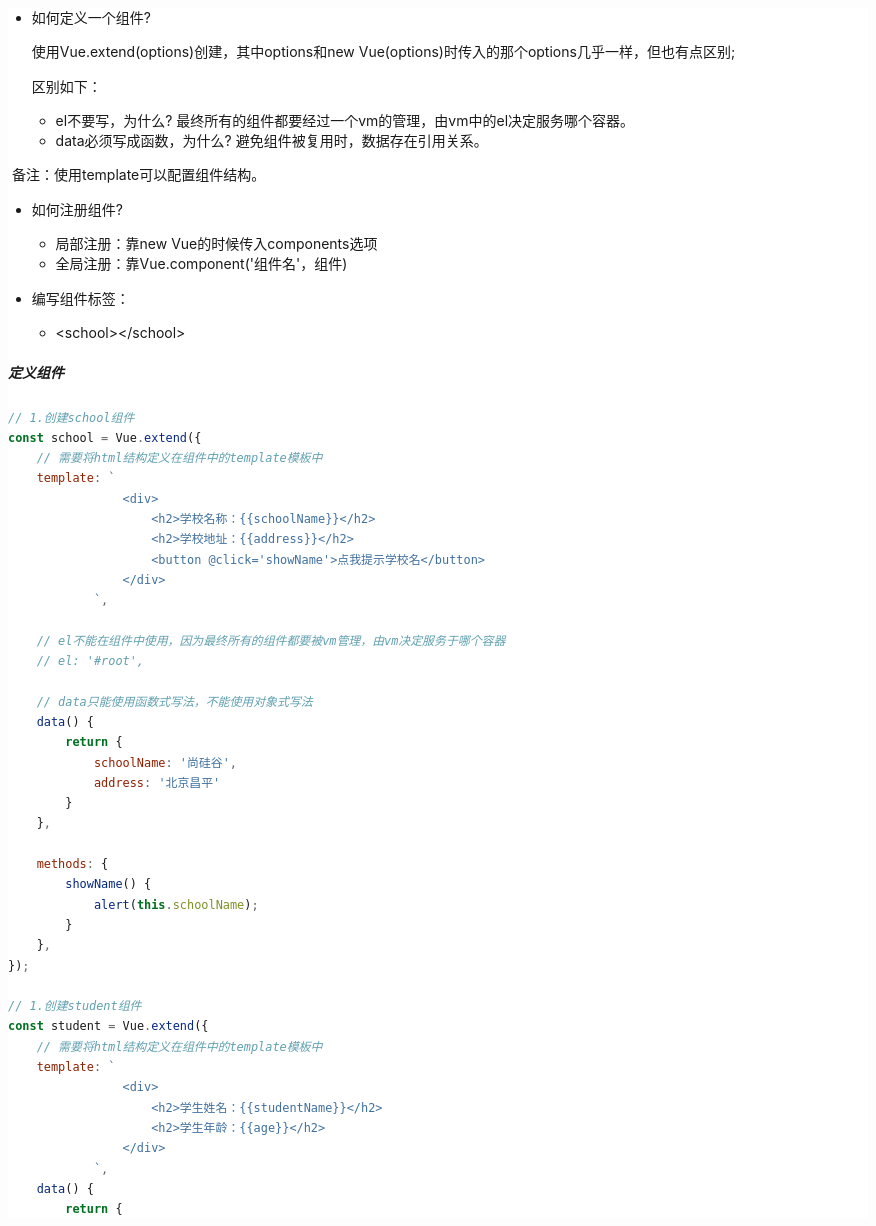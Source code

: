 

- 如何定义一个组件?

  使用Vue.extend(options)创建，其中options和new Vue(options)时传入的那个options几乎一样，但也有点区别;

  区别如下：

  - el不要写，为什么? 最终所有的组件都要经过一个vm的管理，由vm中的el决定服务哪个容器。
  - data必须写成函数，为什么? 避免组件被复用时，数据存在引用关系。

​        备注：使用template可以配置组件结构。



- 如何注册组件?

  - 局部注册：靠new Vue的时候传入components选项
  - 全局注册：靠Vue.component('组件名'，组件)

  

- 编写组件标签：

  - \<school>\</school>



##### 定义组件

```javascript
// 1.创建school组件
const school = Vue.extend({
    // 需要将html结构定义在组件中的template模板中
    template: `
                <div>
                    <h2>学校名称：{{schoolName}}</h2>
                    <h2>学校地址：{{address}}</h2>
                    <button @click='showName'>点我提示学校名</button>
                </div>
            `,

    // el不能在组件中使用，因为最终所有的组件都要被vm管理，由vm决定服务于哪个容器
    // el: '#root',

    // data只能使用函数式写法，不能使用对象式写法
    data() {
        return {
            schoolName: '尚硅谷',
            address: '北京昌平'
        }
    },

    methods: {
        showName() {
            alert(this.schoolName);
        }
    },
});

// 1.创建student组件
const student = Vue.extend({
    // 需要将html结构定义在组件中的template模板中
    template: `
                <div>
                    <h2>学生姓名：{{studentName}}</h2>
                    <h2>学生年龄：{{age}}</h2>
                </div>
            `,
    data() {
        return {
```